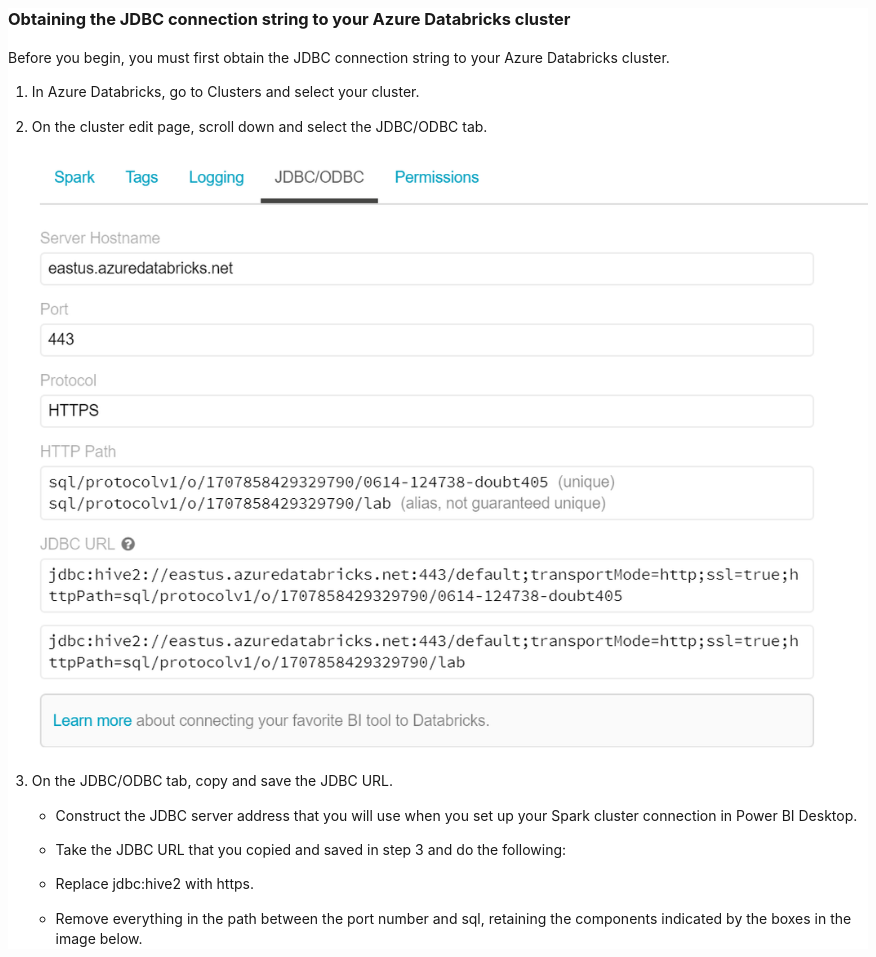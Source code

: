 ### Obtaining the JDBC connection string to your Azure Databricks cluster

Before you begin, you must first obtain the JDBC connection string to your Azure Databricks cluster.

1.  In Azure Databricks, go to Clusters and select your cluster.

1.  On the cluster edit page, scroll down and select the JDBC/ODBC tab.

    ![Select the JDBC/ODBC tab](media/databricks-power-bi-jdbc.png 'JDBC strings')

1.  On the JDBC/ODBC tab, copy and save the JDBC URL.

    - Construct the JDBC server address that you will use when you set up your Spark cluster connection in Power BI Desktop.

    - Take the JDBC URL that you copied and saved in step 3 and do the following:

    - Replace jdbc:hive2 with https.

    - Remove everything in the path between the port number and sql, retaining the components indicated by the boxes in the image below.
